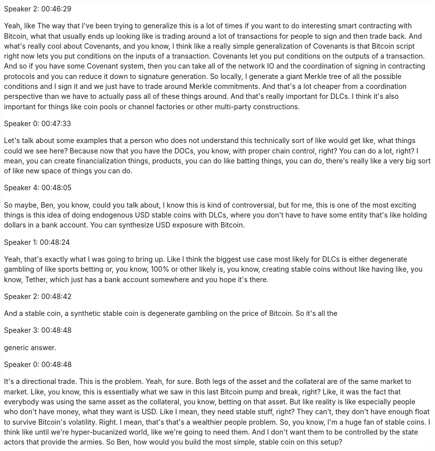 Speaker 2: 00:46:29

Yeah, like The way that I've been trying to generalize this is a lot of times if you want to do interesting smart contracting with Bitcoin, what that usually ends up looking like is trading around a lot of transactions for people to sign and then trade back.
And what's really cool about Covenants, and you know, I think like a really simple generalization of Covenants is that Bitcoin script right now lets you put conditions on the inputs of a transaction.
Covenants let you put conditions on the outputs of a transaction.
And so if you have some Covenant system, then you can take all of the network IO and the coordination of signing in contracting protocols and you can reduce it down to signature generation.
So locally, I generate a giant Merkle tree of all the possible conditions and I sign it and we just have to trade around Merkle commitments.
And that's a lot cheaper from a coordination perspective than we have to actually pass all of these things around.
And that's really important for DLCs. I think it's also important for things like coin pools or channel factories or other multi-party constructions.

Speaker 0: 00:47:33

Let's talk about some examples that a person who does not understand this technically sort of like would get like, what things could we see here?
Because now that you have the DOCs, you know, with proper chain control, right?
You can do a lot, right?
I mean, you can create financialization things, products, you can do like batting things, you can do, there's really like a very big sort of like new space of things you can do.

Speaker 4: 00:48:05

So maybe, Ben, you know, could you talk about, I know this is kind of controversial, but for me, this is one of the most exciting things is this idea of doing endogenous USD stable coins with DLCs, where you don't have to have some entity that's like holding dollars in a bank account.
You can synthesize USD exposure with Bitcoin.

Speaker 1: 00:48:24

Yeah, that's exactly what I was going to bring up.
Like I think the biggest use case most likely for DLCs is either degenerate gambling of like sports betting or, you know, 100% or other likely is, you know, creating stable coins without like having like, you know, Tether, which just has a bank account somewhere and you hope it's there.

Speaker 2: 00:48:42

And a stable coin, a synthetic stable coin is degenerate gambling on the price of Bitcoin.
So it's all the

Speaker 3: 00:48:48

generic answer.

Speaker 0: 00:48:48

It's a directional trade.
This is the problem.
Yeah, for sure.
Both legs of the asset and the collateral are of the same market to market.
Like, you know, this is essentially what we saw in this last Bitcoin pump and break, right?
Like, it was the fact that everybody was using the same asset as the collateral, you know, betting on that asset.
But like reality is like especially people who don't have money, what they want is USD.
Like I mean, they need stable stuff, right?
They can't, they don't have enough float to survive Bitcoin's volatility.
Right.
I mean, that's that's a wealthier people problem.
So, you know, I'm a huge fan of stable coins.
I think like until we're hyper-bucanized world, like we're going to need them.
And I don't want them to be controlled by the state actors that provide the armies.
So Ben, how would you build the most simple, stable coin on this setup?
